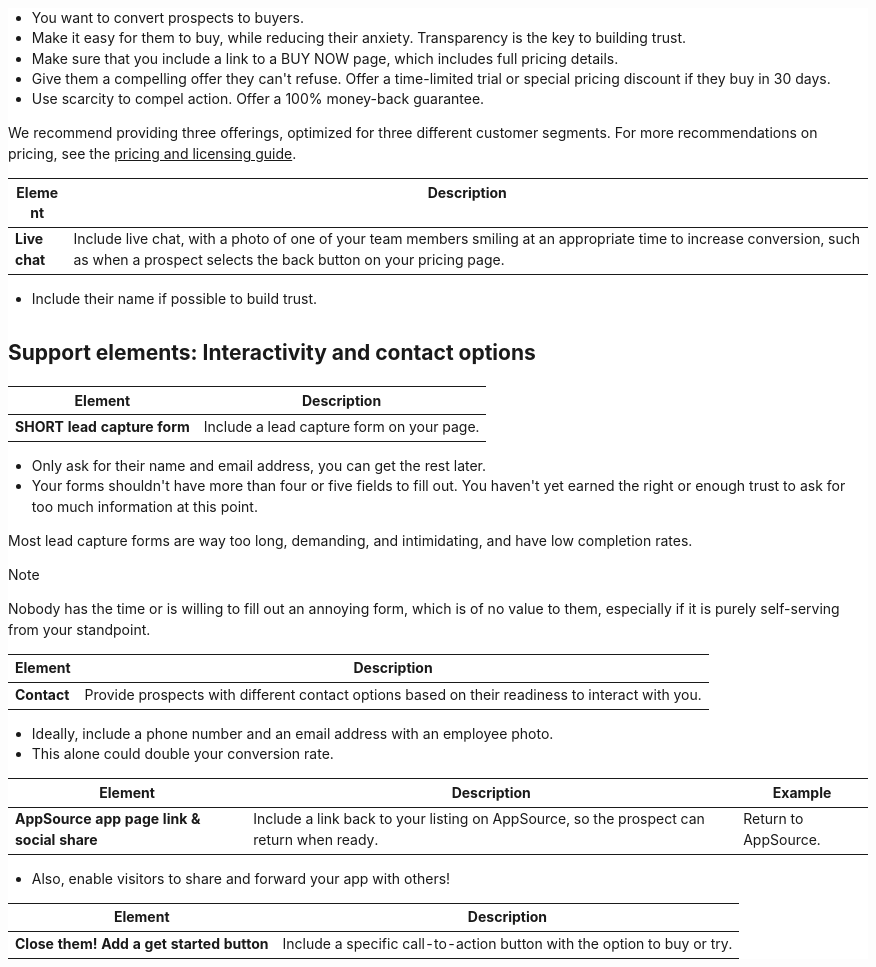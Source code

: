 - You want to convert prospects to buyers.
- Make it easy for them to buy, while reducing their anxiety.
Transparency is the key to building trust.
- Make sure that you include a link to a BUY NOW page, which includes full pricing details.
- Give them a compelling offer they can't refuse. Offer a time-limited trial or special pricing discount if they buy in 30 days.
- Use scarcity to compel action. Offer a 100% money-back guarantee.

We recommend providing three offerings, optimized for three different customer segments. For more recommendations on pricing, see the [pricing and licensing guide](https://dynamicspartners.transform.microsoft.com/download/protected?assetname=assets/Microsoft%20presents%20-%20Pricing%20and%20licensing.pdf&download=1&protected=1). 

| Element       | Description |
|---------------|-------------|
|**Live chat**|Include live chat, with a photo of one of your team members smiling at an appropriate time to increase conversion, such as when a prospect selects the back button on your pricing page. |

- Include their name if possible to build trust.

## Support elements: Interactivity and contact options

| Element         | Description |
|-----------------|-------------|
|**SHORT lead capture form**|Include a lead capture form on your page.|

- Only ask for their name and email address, you can get the rest later.
- Your forms shouldn't have more than four or five fields to fill out. You haven't yet earned the right or enough trust to ask for too much information at this point.

Most lead capture forms are way too long, demanding, and intimidating, and have low completion rates.

> [!NOTE]  
> Nobody has the time or is willing to fill out an annoying form, which is of no value to them, especially if it is purely self-serving from your standpoint.

| Element       | Description |
|---------------|-------------|
|**Contact**|Provide prospects with different contact options based on their readiness to interact with you.|

- Ideally, include a phone number and an email address with an employee photo.
- This alone could double your conversion rate.

| Element         | Description | Example |
|-----------------|-------------|---------|
|**AppSource app page link & social share**|Include a link back to your listing on AppSource, so the prospect can return when ready.|Return to AppSource.|

- Also, enable visitors to share and forward your app with others!

| Element        | Description |
|----------------|-------------|
|**Close them! Add a get started button**|Include a specific call-to-action button with the option to buy or try.|
